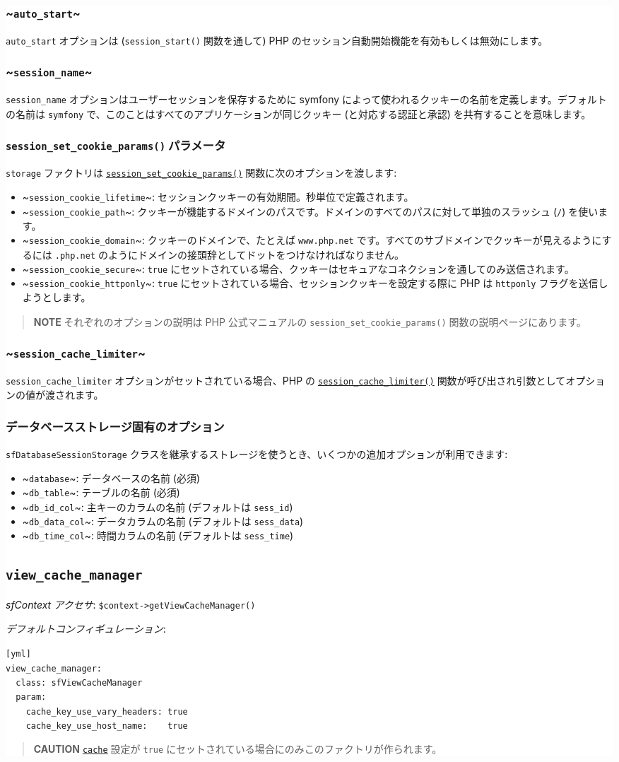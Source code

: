 ### ~`auto_start`~

`auto_start` オプションは (`session_start()` 関数を通して) PHP のセッション自動開始機能を有効もしくは無効にします。

### ~`session_name`~

`session_name` オプションはユーザーセッションを保存するために symfony によって使われるクッキーの名前を定義します。デフォルトの名前は `symfony` で、このことはすべてのアプリケーションが同じクッキー (と対応する認証と承認) を共有することを意味します。

### `session_set_cookie_params()` パラメータ

`storage` ファクトリは [`session_set_cookie_params()`](http://www.php.net/session_set_cookie_params) 関数に次のオプションを渡します:

 * ~`session_cookie_lifetime`~: セッションクッキーの有効期間。秒単位で定義されます。
 * ~`session_cookie_path`~: クッキーが機能するドメインのパスです。ドメインのすべてのパスに対して単独のスラッシュ (`/`) を使います。
 * ~`session_cookie_domain`~: クッキーのドメインで、たとえば `www.php.net` です。すべてのサブドメインでクッキーが見えるようにするには `.php.net` のようにドメインの接頭辞としてドットをつけなければなりません。
 * ~`session_cookie_secure`~: `true` にセットされている場合、クッキーはセキュアなコネクションを通してのみ送信されます。
 * ~`session_cookie_httponly`~: `true` にセットされている場合、セッションクッキーを設定する際に PHP は `httponly` フラグを送信しようとします。

>**NOTE**
>それぞれのオプションの説明は PHP 公式マニュアルの `session_set_cookie_params()` 関数の説明ページにあります。

### ~`session_cache_limiter`~

`session_cache_limiter` オプションがセットされている場合、PHP の [`session_cache_limiter()`](http://www.php.net/session_cache_limiter) 関数が呼び出され引数としてオプションの値が渡されます。

### データベースストレージ固有のオプション

`sfDatabaseSessionStorage` クラスを継承するストレージを使うとき、いくつかの追加オプションが利用できます:

 * ~`database`~:     データベースの名前 (必須)
 * ~`db_table`~:     テーブルの名前 (必須)
 * ~`db_id_col`~:    主キーのカラムの名前 (デフォルトは `sess_id`)
 * ~`db_data_col`~:  データカラムの名前 (デフォルトは `sess_data`)
 * ~`db_time_col`~:  時間カラムの名前 (デフォルトは `sess_time`)

`view_cache_manager`
--------------------

*sfContext アクセサ*: `$context->getViewCacheManager()`

*デフォルトコンフィギュレーション*:

    [yml]
    view_cache_manager:
      class: sfViewCacheManager
      param:
        cache_key_use_vary_headers: true
        cache_key_use_host_name:    true

>**CAUTION**
>[`cache`](#chapter_04-Settings_sub_cache) 設定が `true` にセットされている場合にのみこのファクトリが作られます。
